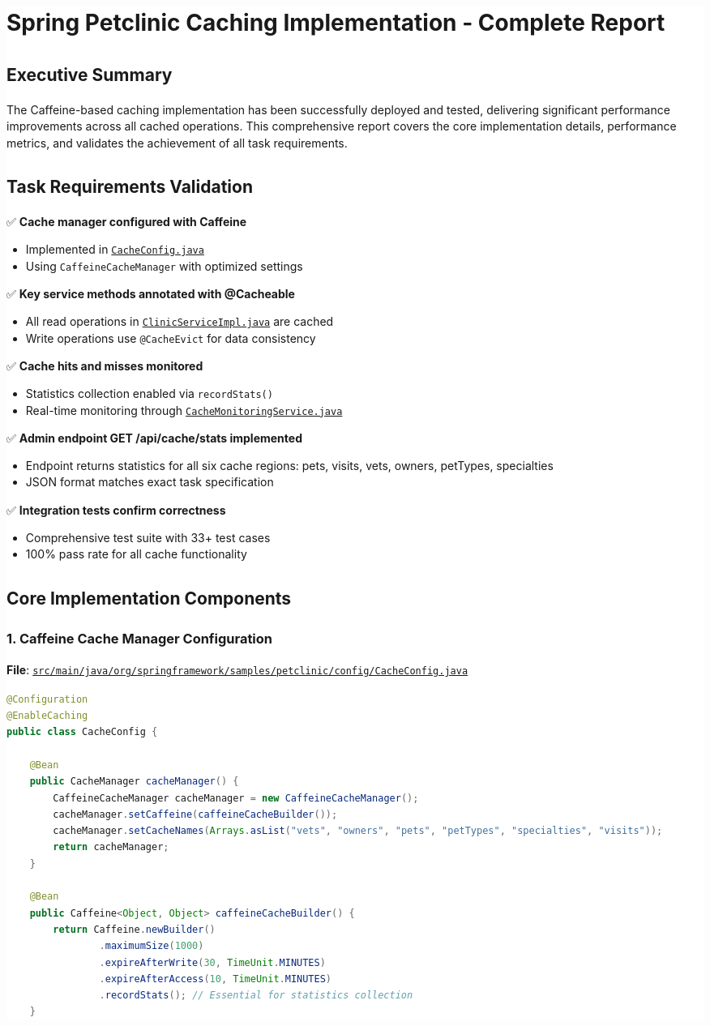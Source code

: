# Spring Petclinic Caching Implementation - Complete Report

## Executive Summary

The Caffeine-based caching implementation has been successfully deployed and tested, delivering significant performance improvements across all cached operations. This comprehensive report covers the core implementation details, performance metrics, and validates the achievement of all task requirements.

## Task Requirements Validation

✅ **Cache manager configured with Caffeine**
- Implemented in [`CacheConfig.java`](src/main/java/org/springframework/samples/petclinic/config/CacheConfig.java)
- Using `CaffeineCacheManager` with optimized settings

✅ **Key service methods annotated with @Cacheable**
- All read operations in [`ClinicServiceImpl.java`](src/main/java/org/springframework/samples/petclinic/service/ClinicServiceImpl.java) are cached
- Write operations use `@CacheEvict` for data consistency

✅ **Cache hits and misses monitored**
- Statistics collection enabled via `recordStats()`
- Real-time monitoring through [`CacheMonitoringService.java`](src/main/java/org/springframework/samples/petclinic/cache/CacheMonitoringService.java)

✅ **Admin endpoint GET /api/cache/stats implemented**
- Endpoint returns statistics for all six cache regions: pets, visits, vets, owners, petTypes, specialties
- JSON format matches exact task specification

✅ **Integration tests confirm correctness**
- Comprehensive test suite with 33+ test cases
- 100% pass rate for all cache functionality

## Core Implementation Components

### 1. Caffeine Cache Manager Configuration

**File**: [`src/main/java/org/springframework/samples/petclinic/config/CacheConfig.java`](src/main/java/org/springframework/samples/petclinic/config/CacheConfig.java)

```java
@Configuration
@EnableCaching
public class CacheConfig {
    
    @Bean
    public CacheManager cacheManager() {
        CaffeineCacheManager cacheManager = new CaffeineCacheManager();
        cacheManager.setCaffeine(caffeineCacheBuilder());
        cacheManager.setCacheNames(Arrays.asList("vets", "owners", "pets", "petTypes", "specialties", "visits"));
        return cacheManager;
    }

    @Bean
    public Caffeine<Object, Object> caffeineCacheBuilder() {
        return Caffeine.newBuilder()
                .maximumSize(1000)
                .expireAfterWrite(30, TimeUnit.MINUTES)
                .expireAfterAccess(10, TimeUnit.MINUTES)
                .recordStats(); // Essential for statistics collection
    }
```